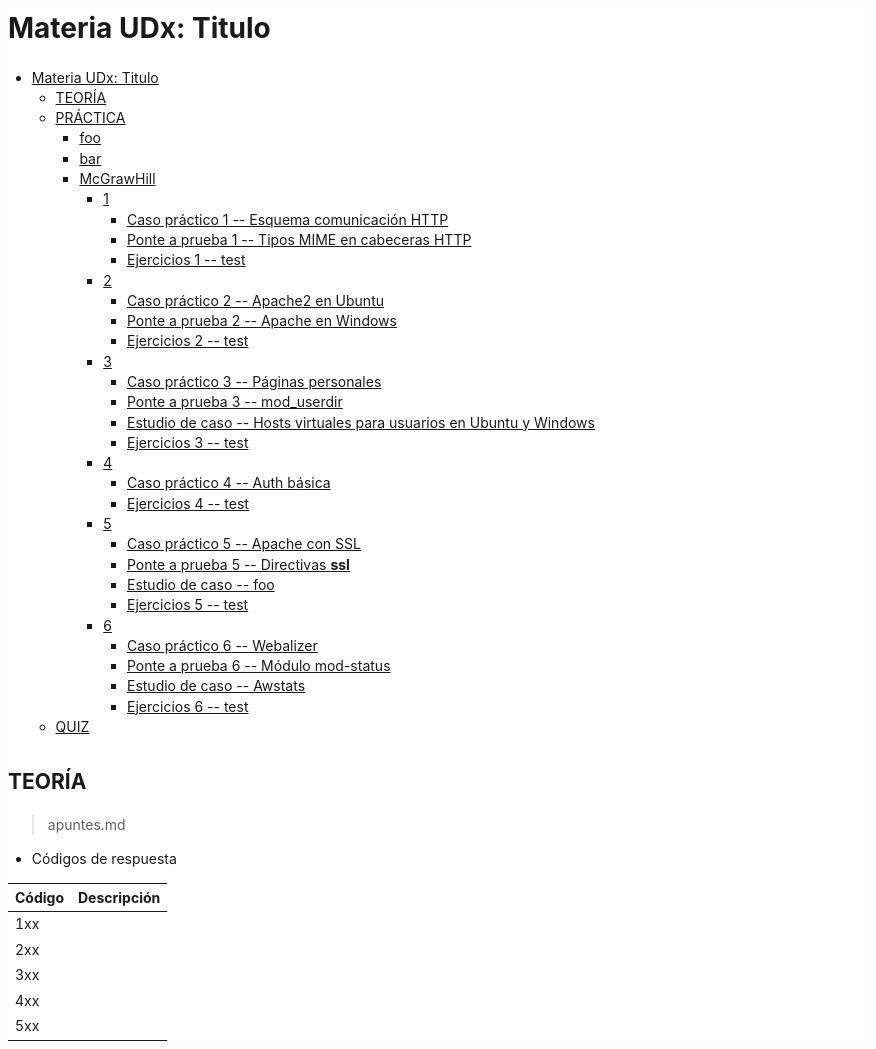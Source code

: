 # Materia UDx: Titulo

- [Materia UDx: Titulo](#materia-udx-titulo)
  - [TEORÍA](#teoría)
  - [PRÁCTICA](#práctica)
    - [foo](#foo)
    - [bar](#bar)
    - [McGrawHill](#mcgrawhill)
      - [1](#1)
        - [Caso práctico 1 -- Esquema comunicación HTTP](#caso-práctico-1----esquema-comunicación-http)
        - [Ponte a prueba 1 -- Tipos MIME en cabeceras HTTP](#ponte-a-prueba-1----tipos-mime-en-cabeceras-http)
        - [Ejercicios 1 -- test](#ejercicios-1----test)
      - [2](#2)
        - [Caso práctico 2 -- Apache2 en Ubuntu](#caso-práctico-2----apache2-en-ubuntu)
        - [Ponte a prueba 2 -- Apache en Windows](#ponte-a-prueba-2----apache-en-windows)
        - [Ejercicios 2 -- test](#ejercicios-2----test)
      - [3](#3)
        - [Caso práctico 3 -- Páginas personales](#caso-práctico-3----páginas-personales)
        - [Ponte a prueba 3 -- mod\_userdir](#ponte-a-prueba-3----mod_userdir)
        - [Estudio de caso -- Hosts virtuales para usuarios en Ubuntu y Windows](#estudio-de-caso----hosts-virtuales-para-usuarios-en-ubuntu-y-windows)
        - [Ejercicios 3 -- test](#ejercicios-3----test)
      - [4](#4)
        - [Caso práctico 4 -- Auth básica](#caso-práctico-4----auth-básica)
        - [Ejercicios 4 -- test](#ejercicios-4----test)
      - [5](#5)
        - [Caso práctico 5 -- Apache con SSL](#caso-práctico-5----apache-con-ssl)
        - [Ponte a prueba 5 -- Directivas **ssl**](#ponte-a-prueba-5----directivas-ssl)
        - [Estudio de caso -- foo](#estudio-de-caso----foo)
        - [Ejercicios 5 -- test](#ejercicios-5----test)
      - [6](#6)
        - [Caso práctico 6 -- Webalizer](#caso-práctico-6----webalizer)
        - [Ponte a prueba 6 -- Módulo mod-status](#ponte-a-prueba-6----módulo-mod-status)
        - [Estudio de caso -- Awstats](#estudio-de-caso----awstats)
        - [Ejercicios 6 -- test](#ejercicios-6----test)
  - [QUIZ](#quiz)


## TEORÍA

> apuntes.md

- Códigos de respuesta

| Código  | Descripción
| ---     | ---
| 1xx
| 2xx
| 3xx
| 4xx
| 5xx
